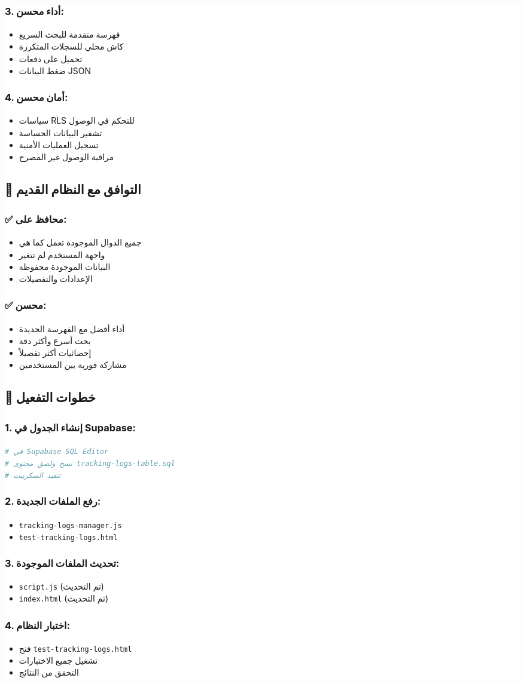 ### 3. **أداء محسن**:
- فهرسة متقدمة للبحث السريع
- كاش محلي للسجلات المتكررة
- تحميل على دفعات
- ضغط البيانات JSON

### 4. **أمان محسن**:
- سياسات RLS للتحكم في الوصول
- تشفير البيانات الحساسة
- تسجيل العمليات الأمنية
- مراقبة الوصول غير المصرح

## 🔄 التوافق مع النظام القديم

### ✅ **محافظ على**:
- جميع الدوال الموجودة تعمل كما هي
- واجهة المستخدم لم تتغير
- البيانات الموجودة محفوظة
- الإعدادات والتفضيلات

### ✅ **محسن**:
- أداء أفضل مع الفهرسة الجديدة
- بحث أسرع وأكثر دقة
- إحصائيات أكثر تفصيلاً
- مشاركة فورية بين المستخدمين

## 🚀 خطوات التفعيل

### 1. **إنشاء الجدول في Supabase**:
```bash
# في Supabase SQL Editor
# نسخ ولصق محتوى tracking-logs-table.sql
# تنفيذ السكريبت
```

### 2. **رفع الملفات الجديدة**:
- `tracking-logs-manager.js`
- `test-tracking-logs.html`

### 3. **تحديث الملفات الموجودة**:
- `script.js` (تم التحديث)
- `index.html` (تم التحديث)

### 4. **اختبار النظام**:
- فتح `test-tracking-logs.html`
- تشغيل جميع الاختبارات
- التحقق من النتائج
